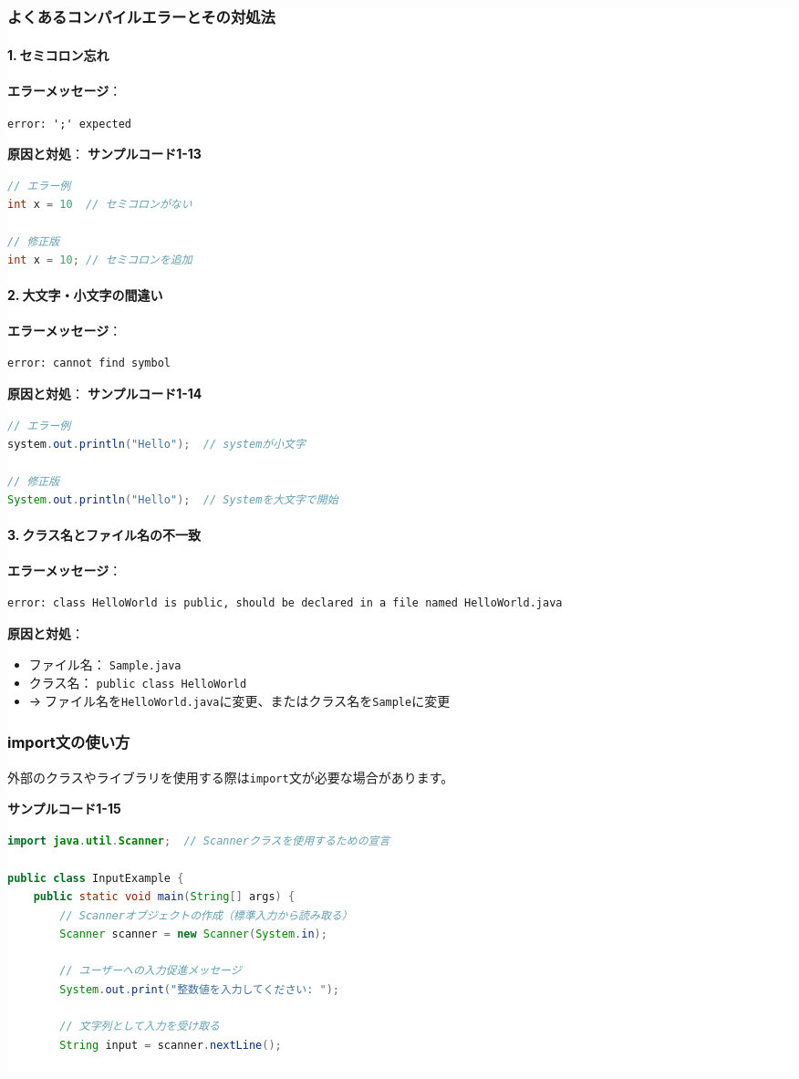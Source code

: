 ### よくあるコンパイルエラーとその対処法

#### 1. セミコロン忘れ

**エラーメッセージ**：
```
error: ';' expected
```

**原因と対処**：
<span class="listing-number">**サンプルコード1-13**</span>

```java
// エラー例
int x = 10  // セミコロンがない

// 修正版
int x = 10; // セミコロンを追加
```

#### 2. 大文字・小文字の間違い

**エラーメッセージ**：
```
error: cannot find symbol
```

**原因と対処**：
<span class="listing-number">**サンプルコード1-14**</span>

```java
// エラー例
system.out.println("Hello");  // systemが小文字

// 修正版
System.out.println("Hello");  // Systemを大文字で開始
```

#### 3. クラス名とファイル名の不一致

**エラーメッセージ**：
```
error: class HelloWorld is public, should be declared in a file named HelloWorld.java
```

**原因と対処**：
- ファイル名： `Sample.java`
- クラス名： `public class HelloWorld`
- → ファイル名を`HelloWorld.java`に変更、またはクラス名を`Sample`に変更

### import文の使い方

外部のクラスやライブラリを使用する際は`import`文が必要な場合があります。

<span class="listing-number">**サンプルコード1-15**</span>

```java
import java.util.Scanner;  // Scannerクラスを使用するための宣言

public class InputExample {
    public static void main(String[] args) {
        // Scannerオブジェクトの作成（標準入力から読み取る）
        Scanner scanner = new Scanner(System.in);
        
        // ユーザーへの入力促進メッセージ
        System.out.print("整数値を入力してください: ");
        
        // 文字列として入力を受け取る
        String input = scanner.nextLine();
        
```